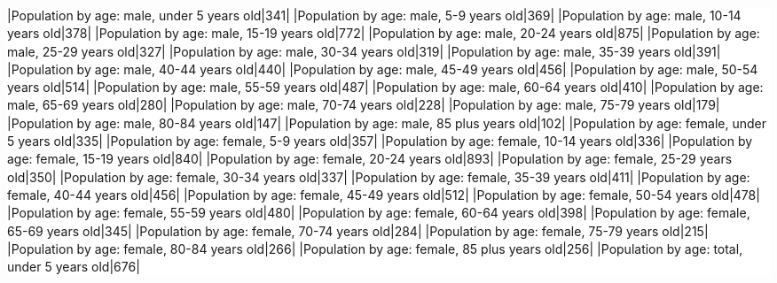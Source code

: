 |Population by age: male, under 5 years old|341|
|Population by age: male, 5-9 years old|369|
|Population by age: male, 10-14 years old|378|
|Population by age: male, 15-19 years old|772|
|Population by age: male, 20-24 years old|875|
|Population by age: male, 25-29 years old|327|
|Population by age: male, 30-34 years old|319|
|Population by age: male, 35-39 years old|391|
|Population by age: male, 40-44 years old|440|
|Population by age: male, 45-49 years old|456|
|Population by age: male, 50-54 years old|514|
|Population by age: male, 55-59 years old|487|
|Population by age: male, 60-64 years old|410|
|Population by age: male, 65-69 years old|280|
|Population by age: male, 70-74 years old|228|
|Population by age: male, 75-79 years old|179|
|Population by age: male, 80-84 years old|147|
|Population by age: male, 85 plus years old|102|
|Population by age: female, under 5 years old|335|
|Population by age: female, 5-9 years old|357|
|Population by age: female, 10-14 years old|336|
|Population by age: female, 15-19 years old|840|
|Population by age: female, 20-24 years old|893|
|Population by age: female, 25-29 years old|350|
|Population by age: female, 30-34 years old|337|
|Population by age: female, 35-39 years old|411|
|Population by age: female, 40-44 years old|456|
|Population by age: female, 45-49 years old|512|
|Population by age: female, 50-54 years old|478|
|Population by age: female, 55-59 years old|480|
|Population by age: female, 60-64 years old|398|
|Population by age: female, 65-69 years old|345|
|Population by age: female, 70-74 years old|284|
|Population by age: female, 75-79 years old|215|
|Population by age: female, 80-84 years old|266|
|Population by age: female, 85 plus years old|256|
|Population by age: total, under 5 years old|676|